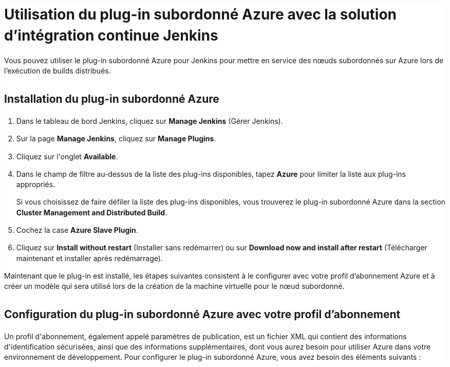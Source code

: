 <properties
	pageTitle="Utilisation du plug-in subordonné Azure avec la solution d’intégration continue Jenkins | Microsoft Azure"
	description="Décrit comment utiliser le plug-in subordonné Azure avec la solution d’intégration continue Jenkins"
	services="virtual-machines-linux"
	documentationCenter=""
	authors="rmcmurray"
	manager="wpickett"
	editor="" />

<tags
	ms.service="virtual-machines-linux"
	ms.workload="infrastructure-services"
	ms.tgt_pltfrm="vm-multiple"
	ms.devlang="java"
	ms.topic="article"
	ms.date="09/20/2016"
	ms.author="robmcm"/>

# Utilisation du plug-in subordonné Azure avec la solution d’intégration continue Jenkins

Vous pouvez utiliser le plug-in subordonné Azure pour Jenkins pour mettre en service des nœuds subordonnés sur Azure lors de l’exécution de builds distribués.

## Installation du plug-in subordonné Azure

1. Dans le tableau de bord Jenkins, cliquez sur **Manage Jenkins** (Gérer Jenkins).

1. Sur la page **Manage Jenkins**, cliquez sur **Manage Plugins**.

1. Cliquez sur l'onglet **Available**.

1. Dans le champ de filtre au-dessus de la liste des plug-ins disponibles, tapez **Azure** pour limiter la liste aux plug-ins appropriés.

    Si vous choisissez de faire défiler la liste des plug-ins disponibles, vous trouverez le plug-in subordonné Azure dans la section **Cluster Management and Distributed Build**.

1. Cochez la case **Azure Slave Plugin**.

1. Cliquez sur **Install without restart** (Installer sans redémarrer) ou sur **Download now and install after restart** (Télécharger maintenant et installer après redémarrage).

Maintenant que le plug-in est installé, les étapes suivantes consistent à le configurer avec votre profil d’abonnement Azure et à créer un modèle qui sera utilisé lors de la création de la machine virtuelle pour le nœud subordonné.


## Configuration du plug-in subordonné Azure avec votre profil d’abonnement

Un profil d'abonnement, également appelé paramètres de publication, est un fichier XML qui contient des informations d'identification sécurisées, ainsi que des informations supplémentaires, dont vous aurez besoin pour utiliser Azure dans votre environnement de développement. Pour configurer le plug-in subordonné Azure, vous avez besoin des éléments suivants :
